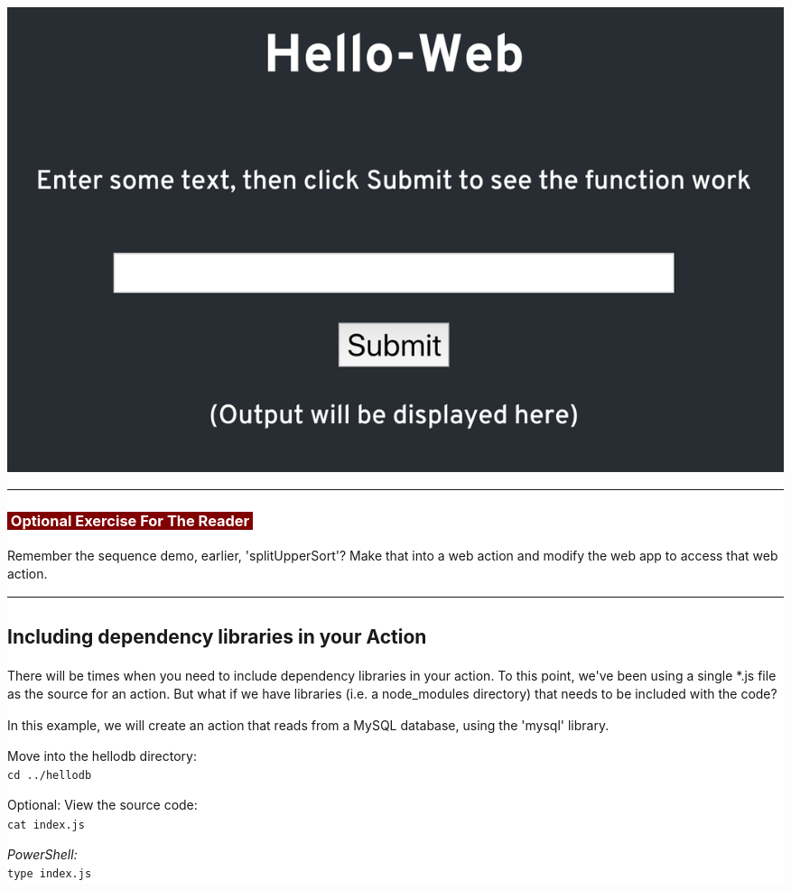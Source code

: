 ![figure15](./images/figure15.png)

---
### <span style="color:white; background-color: maroon">&nbsp;Optional Exercise For The Reader&nbsp;</span>

Remember the sequence demo, earlier, 'splitUpperSort'? Make that into a web action and modify the web app to access that web action.

---

## Including dependency libraries in your Action

There will be times when you need to include dependency libraries in your action. To this point, we've been using a single *.js file as the source for an action. But what if we have libraries (i.e. a node_modules directory) that needs to be included with the code?

In this example, we will create an action that reads from a MySQL database, using the 'mysql' library.

Move into the hellodb directory:  
`cd ../hellodb`

Optional: View the source code:  
`cat index.js`

*PowerShell:*  
`type index.js`
